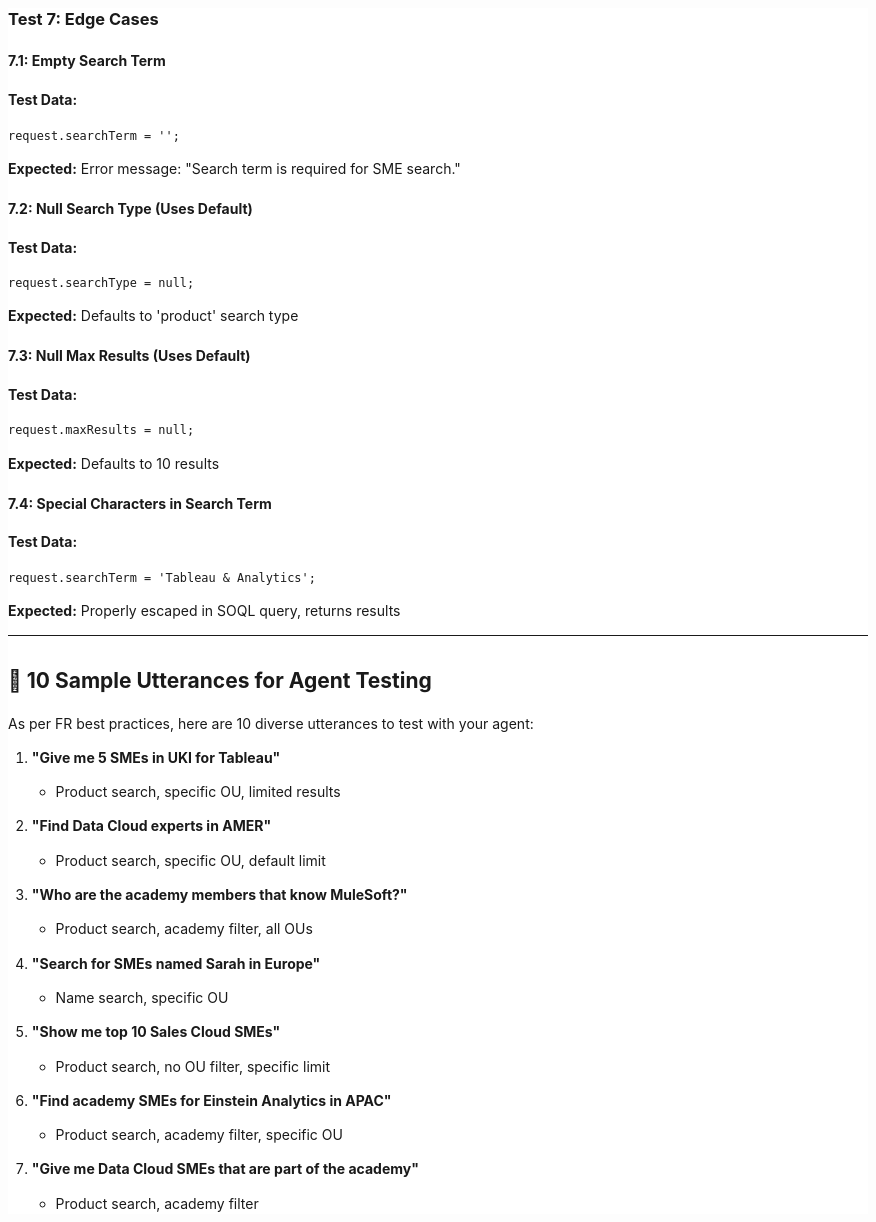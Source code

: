 
### Test 7: Edge Cases

#### 7.1: Empty Search Term
**Test Data:**
```apex
request.searchTerm = '';
```
**Expected:** Error message: "Search term is required for SME search."

#### 7.2: Null Search Type (Uses Default)
**Test Data:**
```apex
request.searchType = null;
```
**Expected:** Defaults to 'product' search type

#### 7.3: Null Max Results (Uses Default)
**Test Data:**
```apex
request.maxResults = null;
```
**Expected:** Defaults to 10 results

#### 7.4: Special Characters in Search Term
**Test Data:**
```apex
request.searchTerm = 'Tableau & Analytics';
```
**Expected:** Properly escaped in SOQL query, returns results

---

## 🎯 10 Sample Utterances for Agent Testing

As per FR best practices, here are 10 diverse utterances to test with your agent:

1. **"Give me 5 SMEs in UKI for Tableau"**
   - Product search, specific OU, limited results

2. **"Find Data Cloud experts in AMER"**
   - Product search, specific OU, default limit

3. **"Who are the academy members that know MuleSoft?"**
   - Product search, academy filter, all OUs

4. **"Search for SMEs named Sarah in Europe"**
   - Name search, specific OU

5. **"Show me top 10 Sales Cloud SMEs"**
   - Product search, no OU filter, specific limit

6. **"Find academy SMEs for Einstein Analytics in APAC"**
   - Product search, academy filter, specific OU

7. **"Give me Data Cloud SMEs that are part of the academy"**
   - Product search, academy filter
